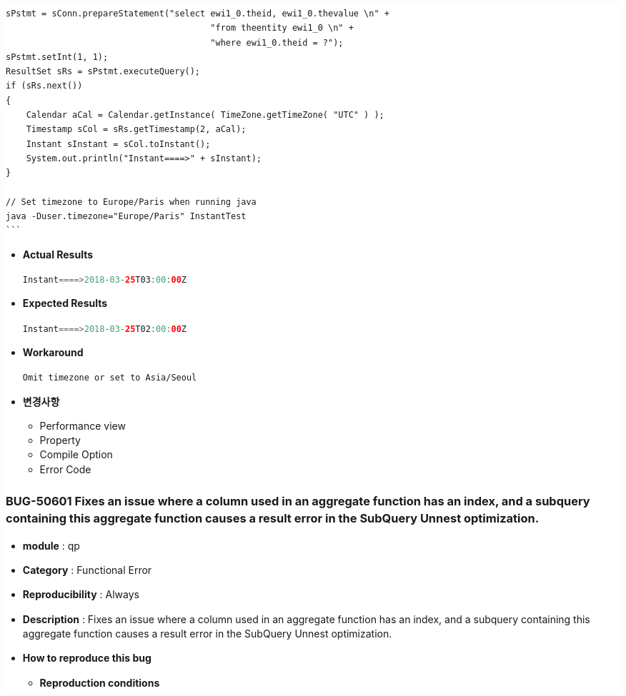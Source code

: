     sPstmt = sConn.prepareStatement("select ewi1_0.theid, ewi1_0.thevalue \n" +
                                            "from theentity ewi1_0 \n" +
                                            "where ewi1_0.theid = ?");
    sPstmt.setInt(1, 1);
    ResultSet sRs = sPstmt.executeQuery();
    if (sRs.next())
    {
        Calendar aCal = Calendar.getInstance( TimeZone.getTimeZone( "UTC" ) );
        Timestamp sCol = sRs.getTimestamp(2, aCal);
        Instant sInstant = sCol.toInstant();
        System.out.println("Instant====>" + sInstant);
    }
    
    // Set timezone to Europe/Paris when running java
    java -Duser.timezone="Europe/Paris" InstantTest
    ```

  - **Actual Results**

    ```java
    Instant====>2018-03-25T03:00:00Z
    ```

  -   **Expected Results**

      ```java
      Instant====>2018-03-25T02:00:00Z
      ```

-   **Workaround**

        Omit timezone or set to Asia/Seoul

-   **변경사항**

    -   Performance view
    -   Property
    -   Compile Option
    -   Error Code

### BUG-50601<a name=bug-50601></a> Fixes an issue where a column used in an aggregate function has an index, and a subquery containing this aggregate function causes a result error in the SubQuery Unnest optimization.

-   **module** : qp

-   **Category** : Functional Error

-   **Reproducibility** : Always

-   **Description** : Fixes an issue where a column used in an aggregate function has an index, and a subquery containing this aggregate function causes a result error in the SubQuery Unnest optimization.

-   **How to reproduce this bug**

    -   **Reproduction conditions**
